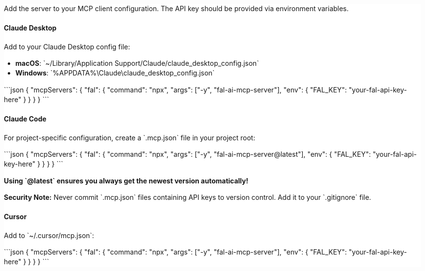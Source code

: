 Add the server to your MCP client configuration. The API key should be provided via environment variables.

#### Claude Desktop

Add to your Claude Desktop config file:

- **macOS**: \`~/Library/Application Support/Claude/claude_desktop_config.json\`
- **Windows**: \`%APPDATA%\\Claude\\claude_desktop_config.json\`

\`\`\`json
{
  "mcpServers": {
    "fal": {
      "command": "npx",
      "args": ["-y", "fal-ai-mcp-server"],
      "env": {
        "FAL_KEY": "your-fal-api-key-here"
      }
    }
  }
}
\`\`\`

#### Claude Code

For project-specific configuration, create a \`.mcp.json\` file in your project root:

\`\`\`json
{
  "mcpServers": {
    "fal": {
      "command": "npx",
      "args": ["-y", "fal-ai-mcp-server@latest"],
      "env": {
        "FAL_KEY": "your-fal-api-key-here"
      }
    }
  }
}
\`\`\`

**Using \`@latest\` ensures you always get the newest version automatically!**

**Security Note:** Never commit \`.mcp.json\` files containing API keys to version control. Add it to your \`.gitignore\` file.

#### Cursor

Add to \`~/.cursor/mcp.json\`:

\`\`\`json
{
  "mcpServers": {
    "fal": {
      "command": "npx",
      "args": ["-y", "fal-ai-mcp-server"],
      "env": {
        "FAL_KEY": "your-fal-api-key-here"
      }
    }
  }
}
\`\`\`
